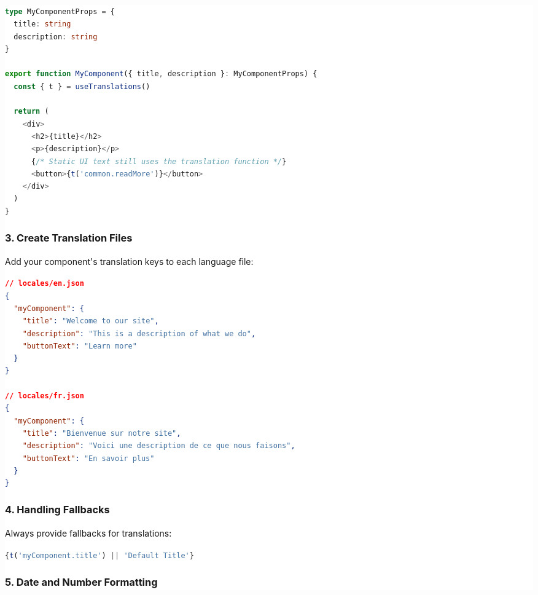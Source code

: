 ```typescript
type MyComponentProps = {
  title: string
  description: string
}

export function MyComponent({ title, description }: MyComponentProps) {
  const { t } = useTranslations()
  
  return (
    <div>
      <h2>{title}</h2>
      <p>{description}</p>
      {/* Static UI text still uses the translation function */}
      <button>{t('common.readMore')}</button>
    </div>
  )
}
```

### 3. Create Translation Files

Add your component's translation keys to each language file:

```json
// locales/en.json
{
  "myComponent": {
    "title": "Welcome to our site",
    "description": "This is a description of what we do",
    "buttonText": "Learn more"
  }
}

// locales/fr.json
{
  "myComponent": {
    "title": "Bienvenue sur notre site",
    "description": "Voici une description de ce que nous faisons",
    "buttonText": "En savoir plus"
  }
}
```

### 4. Handling Fallbacks

Always provide fallbacks for translations:

```typescript
{t('myComponent.title') || 'Default Title'}
```

### 5. Date and Number Formatting

